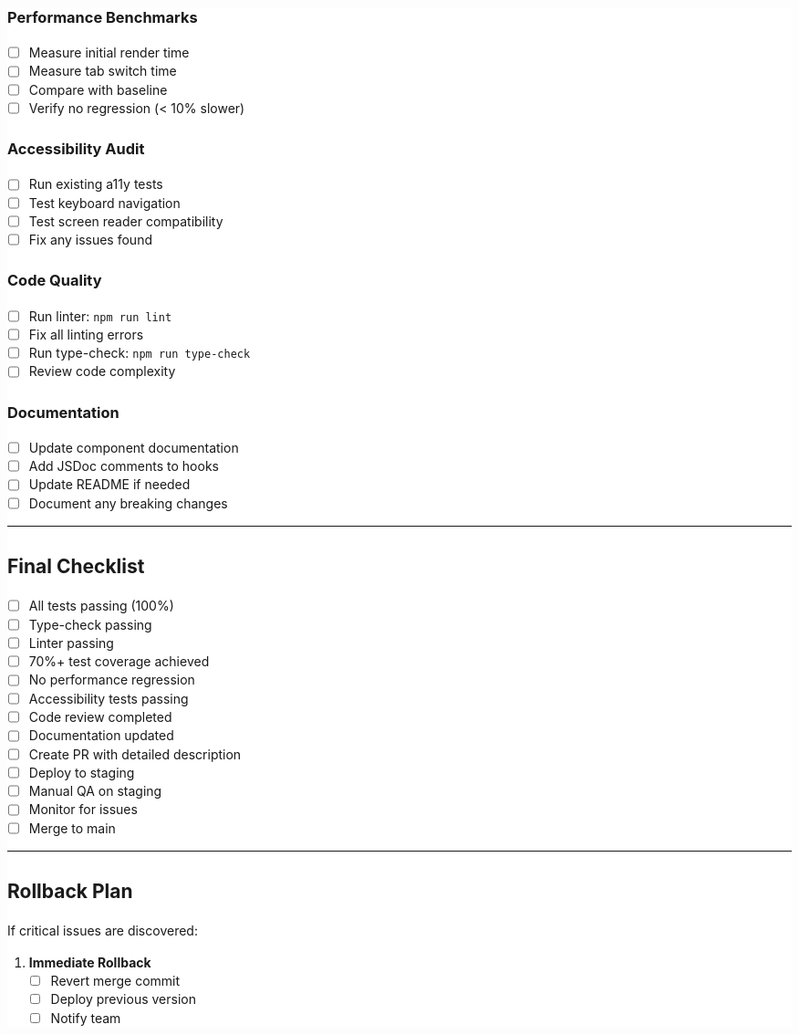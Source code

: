 ### Performance Benchmarks
- [ ] Measure initial render time
- [ ] Measure tab switch time
- [ ] Compare with baseline
- [ ] Verify no regression (< 10% slower)

### Accessibility Audit
- [ ] Run existing a11y tests
- [ ] Test keyboard navigation
- [ ] Test screen reader compatibility
- [ ] Fix any issues found

### Code Quality
- [ ] Run linter: `npm run lint`
- [ ] Fix all linting errors
- [ ] Run type-check: `npm run type-check`
- [ ] Review code complexity

### Documentation
- [ ] Update component documentation
- [ ] Add JSDoc comments to hooks
- [ ] Update README if needed
- [ ] Document any breaking changes

---

## Final Checklist

- [ ] All tests passing (100%)
- [ ] Type-check passing
- [ ] Linter passing
- [ ] 70%+ test coverage achieved
- [ ] No performance regression
- [ ] Accessibility tests passing
- [ ] Code review completed
- [ ] Documentation updated
- [ ] Create PR with detailed description
- [ ] Deploy to staging
- [ ] Manual QA on staging
- [ ] Monitor for issues
- [ ] Merge to main

---

## Rollback Plan

If critical issues are discovered:

1. **Immediate Rollback**
   - [ ] Revert merge commit
   - [ ] Deploy previous version
   - [ ] Notify team
